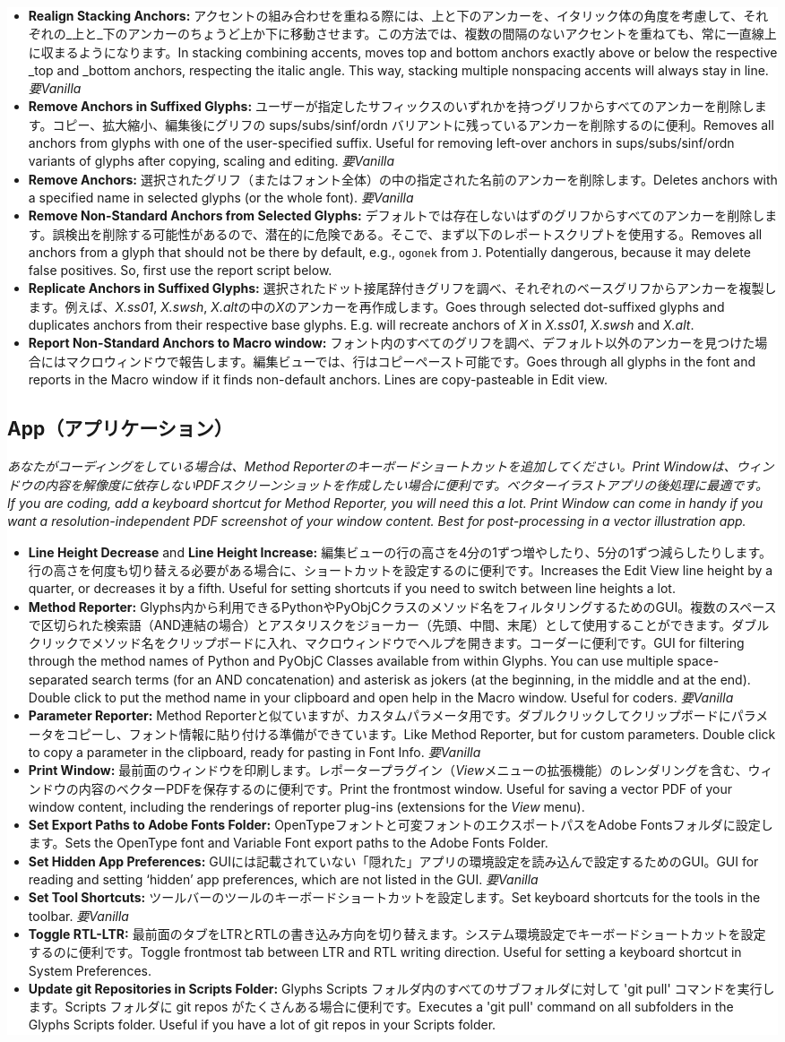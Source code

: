 * **Realign Stacking Anchors:** アクセントの組み合わせを重ねる際には、上と下のアンカーを、イタリック体の角度を考慮して、それぞれの_上と_下のアンカーのちょうど上か下に移動させます。この方法では、複数の間隔のないアクセントを重ねても、常に一直線上に収まるようになります。In stacking combining accents, moves top and bottom anchors exactly above or below the respective _top and _bottom anchors, respecting the italic angle. This way, stacking multiple nonspacing accents will always stay in line. *要Vanilla*
* **Remove Anchors in Suffixed Glyphs:** ユーザーが指定したサフィックスのいずれかを持つグリフからすべてのアンカーを削除します。コピー、拡大縮小、編集後にグリフの sups/subs/sinf/ordn バリアントに残っているアンカーを削除するのに便利。Removes all anchors from glyphs with one of the user-specified suffix. Useful for removing left-over anchors in sups/subs/sinf/ordn variants of glyphs after copying, scaling and editing. 
*要Vanilla*
* **Remove Anchors:** 選択されたグリフ（またはフォント全体）の中の指定された名前のアンカーを削除します。Deletes anchors with a specified name in selected glyphs (or the whole font). *要Vanilla*
* **Remove Non-Standard Anchors from Selected Glyphs:** デフォルトでは存在しないはずのグリフからすべてのアンカーを削除します。誤検出を削除する可能性があるので、潜在的に危険である。そこで、まず以下のレポートスクリプトを使用する。Removes all anchors from a glyph that should not be there by default, e.g., `ogonek` from `J`. Potentially dangerous, because it may delete false positives. So, first use the report script below.
* **Replicate Anchors in Suffixed Glyphs:** 選択されたドット接尾辞付きグリフを調べ、それぞれのベースグリフからアンカーを複製します。例えば、*X.ss01*, *X.swsh*, *X.alt*の中の*X*のアンカーを再作成します。Goes through selected dot-suffixed glyphs and duplicates anchors from their respective base glyphs. E.g. will recreate anchors of *X* in *X.ss01*, *X.swsh* and *X.alt*.
* **Report Non-Standard Anchors to Macro window:** フォント内のすべてのグリフを調べ、デフォルト以外のアンカーを見つけた場合にはマクロウィンドウで報告します。編集ビューでは、行はコピーペースト可能です。Goes through all glyphs in the font and reports in the Macro window if it finds non-default anchors. Lines are copy-pasteable in Edit view.

## App（アプリケーション）

*あなたがコーディングをしている場合は、Method Reporterのキーボードショートカットを追加してください。Print Windowは、ウィンドウの内容を解像度に依存しないPDFスクリーンショットを作成したい場合に便利です。ベクターイラストアプリの後処理に最適です。*
*If you are coding, add a keyboard shortcut for Method Reporter, you will need this a lot. Print Window can come in handy if you want a resolution-independent PDF screenshot of your window content. Best for post-processing in a vector illustration app.*

* **Line Height Decrease** and **Line Height Increase:** 編集ビューの行の高さを4分の1ずつ増やしたり、5分の1ずつ減らしたりします。行の高さを何度も切り替える必要がある場合に、ショートカットを設定するのに便利です。Increases the Edit View line height by a quarter, or decreases it by a fifth. Useful for setting shortcuts if you need to switch between line heights a lot.
* **Method Reporter:** Glyphs内から利用できるPythonやPyObjCクラスのメソッド名をフィルタリングするためのGUI。複数のスペースで区切られた検索語（AND連結の場合）とアスタリスクをジョーカー（先頭、中間、末尾）として使用することができます。ダブルクリックでメソッド名をクリップボードに入れ、マクロウィンドウでヘルプを開きます。コーダーに便利です。GUI for filtering through the method names of Python and PyObjC Classes available from within Glyphs. You can use multiple space-separated search terms (for an AND concatenation) and asterisk as jokers (at the beginning, in the middle and at the end). Double click to put the method name in your clipboard and open help in the Macro window. Useful for coders. *要Vanilla*
* **Parameter Reporter:** Method Reporterと似ていますが、カスタムパラメータ用です。ダブルクリックしてクリップボードにパラメータをコピーし、フォント情報に貼り付ける準備ができています。Like Method Reporter, but for custom parameters. Double click to copy a parameter in the clipboard, ready for pasting in Font Info. *要Vanilla*
* **Print Window:** 最前面のウィンドウを印刷します。レポータープラグイン（*View*メニューの拡張機能）のレンダリングを含む、ウィンドウの内容のベクターPDFを保存するのに便利です。Print the frontmost window. Useful for saving a vector PDF of your window content, including the renderings of reporter plug-ins (extensions for the *View* menu).
* **Set Export Paths to Adobe Fonts Folder:** OpenTypeフォントと可変フォントのエクスポートパスをAdobe Fontsフォルダに設定します。Sets the OpenType font and Variable Font export paths to the Adobe Fonts Folder.
* **Set Hidden App Preferences:** GUIには記載されていない「隠れた」アプリの環境設定を読み込んで設定するためのGUI。GUI for reading and setting ‘hidden’ app preferences, which are not listed in the GUI. *要Vanilla*
* **Set Tool Shortcuts:** ツールバーのツールのキーボードショートカットを設定します。Set keyboard shortcuts for the tools in the toolbar. *要Vanilla*
* **Toggle RTL-LTR:** 最前面のタブをLTRとRTLの書き込み方向を切り替えます。システム環境設定でキーボードショートカットを設定するのに便利です。Toggle frontmost tab between LTR and RTL writing direction. Useful for setting a keyboard shortcut in System Preferences.
* **Update git Repositories in Scripts Folder:** Glyphs Scripts フォルダ内のすべてのサブフォルダに対して 'git pull' コマンドを実行します。Scripts フォルダに git repos がたくさんある場合に便利です。Executes a 'git pull' command on all subfolders in the Glyphs Scripts folder. Useful if you have a lot of git repos in your Scripts folder.
